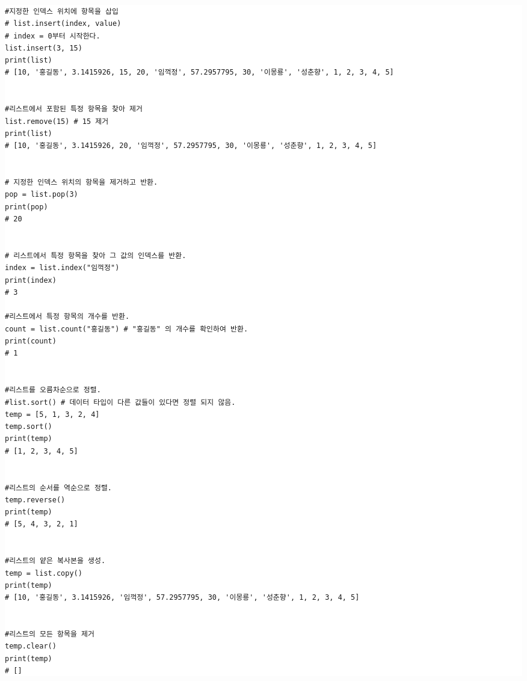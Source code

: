 ```
#지정한 인덱스 위치에 항목을 삽입
# list.insert(index, value)
# index = 0부터 시작한다.
list.insert(3, 15)
print(list)
# [10, '홍길동', 3.1415926, 15, 20, '임꺽정', 57.2957795, 30, '이몽룡', '성춘향', 1, 2, 3, 4, 5]


#리스트에서 포함된 특정 항목을 찾아 제거
list.remove(15) # 15 제거
print(list)
# [10, '홍길동', 3.1415926, 20, '임꺽정', 57.2957795, 30, '이몽룡', '성춘향', 1, 2, 3, 4, 5]


# 지정한 인덱스 위치의 항목을 제거하고 반환.
pop = list.pop(3)
print(pop)
# 20


# 리스트에서 특정 항목을 찾아 그 값의 인덱스를 반환.
index = list.index("임꺽정")
print(index)
# 3

#리스트에서 특정 항목의 개수를 반환.
count = list.count("홍길동") # "홍길동" 의 개수를 확인하여 반환.
print(count)
# 1


#리스트를 오름차순으로 정렬.
#list.sort() # 데이터 타입이 다른 값들이 있다면 정렬 되지 않음.
temp = [5, 1, 3, 2, 4]
temp.sort()
print(temp)
# [1, 2, 3, 4, 5]


#리스트의 순서를 역순으로 정렬.
temp.reverse()
print(temp)
# [5, 4, 3, 2, 1]


#리스트의 얕은 복사본을 생성.
temp = list.copy()
print(temp)
# [10, '홍길동', 3.1415926, '임꺽정', 57.2957795, 30, '이몽룡', '성춘향', 1, 2, 3, 4, 5]


#리스트의 모든 항목을 제거
temp.clear()
print(temp)
# []
```
<p align="center">